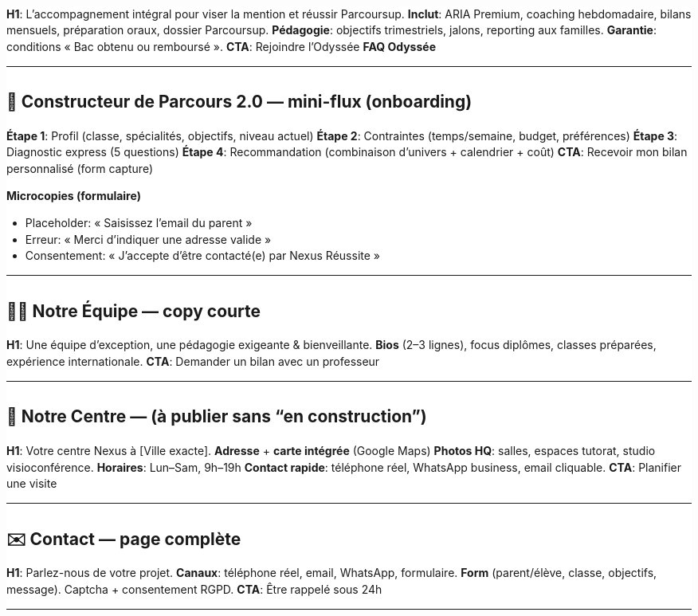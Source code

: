**H1**: L’accompagnement intégral pour viser la mention et réussir Parcoursup.
**Inclut**: ARIA Premium, coaching hebdomadaire, bilans mensuels, préparation oraux, dossier Parcoursup.
**Pédagogie**: objectifs trimestriels, jalons, reporting aux familles.
**Garantie**: conditions « Bac obtenu ou remboursé ».
**CTA**: Rejoindre l’Odyssée
**FAQ Odyssée**

---

## 🧭 Constructeur de Parcours 2.0 — mini-flux (onboarding)

**Étape 1**: Profil (classe, spécialités, objectifs, niveau actuel)
**Étape 2**: Contraintes (temps/semaine, budget, préférences)
**Étape 3**: Diagnostic express (5 questions)
**Étape 4**: Recommandation (combinaison d’univers + calendrier + coût)
**CTA**: Recevoir mon bilan personnalisé (form capture)

**Microcopies (formulaire)**

* Placeholder: « Saisissez l’email du parent »
* Erreur: « Merci d’indiquer une adresse valide »
* Consentement: « J’accepte d’être contacté(e) par Nexus Réussite »

---

## 👨‍🏫 Notre Équipe — copy courte

**H1**: Une équipe d’exception, une pédagogie exigeante & bienveillante.
**Bios** (2–3 lignes), focus diplômes, classes préparées, expérience internationale.
**CTA**: Demander un bilan avec un professeur

---

## 🏫 Notre Centre — (à publier sans “en construction”)

**H1**: Votre centre Nexus à \[Ville exacte].
**Adresse** + **carte intégrée** (Google Maps)
**Photos HQ**: salles, espaces tutorat, studio visioconférence.
**Horaires**: Lun–Sam, 9h–19h
**Contact rapide**: téléphone réel, WhatsApp business, email cliquable.
**CTA**: Planifier une visite

---

## ✉️ Contact — page complète

**H1**: Parlez-nous de votre projet.
**Canaux**: téléphone réel, email, WhatsApp, formulaire.
**Form** (parent/élève, classe, objectifs, message). Captcha + consentement RGPD.
**CTA**: Être rappelé sous 24h

---
